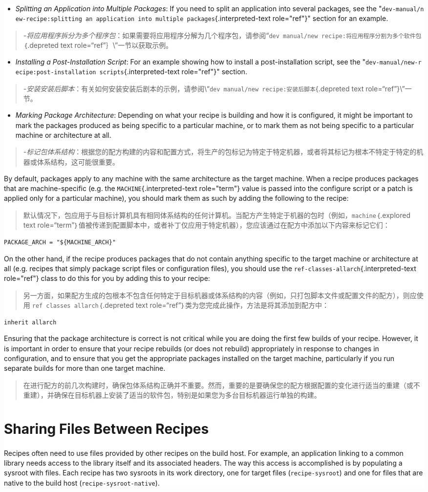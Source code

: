 - *Splitting an Application into Multiple Packages*: If you need to split an application into several packages, see the \"`dev-manual/new-recipe:splitting an application into multiple packages`{.interpreted-text role="ref"}\" section for an example.

> -*将应用程序拆分为多个程序包*：如果需要将应用程序分解为几个程序包，请参阅“`dev manual/new recipe:将应用程序分割为多个软件包`｛.depreted text role=“ref”｝\”一节以获取示例。

- *Installing a Post-Installation Script*: For an example showing how to install a post-installation script, see the \"`dev-manual/new-recipe:post-installation scripts`{.interpreted-text role="ref"}\" section.

> -*安装安装后脚本*：有关如何安装安装后剧本的示例，请参阅\“`dev manual/new recipe:安装后脚本`{.depreted text role=“ref”}\”一节。

- *Marking Package Architecture*: Depending on what your recipe is building and how it is configured, it might be important to mark the packages produced as being specific to a particular machine, or to mark them as not being specific to a particular machine or architecture at all.

> -*标记包体系结构*：根据您的配方构建的内容和配置方式，将生产的包标记为特定于特定机器，或者将其标记为根本不特定于特定的机器或体系结构，这可能很重要。

By default, packages apply to any machine with the same architecture as the target machine. When a recipe produces packages that are machine-specific (e.g. the `MACHINE`{.interpreted-text role="term"} value is passed into the configure script or a patch is applied only for a particular machine), you should mark them as such by adding the following to the recipe:

> 默认情况下，包应用于与目标计算机具有相同体系结构的任何计算机。当配方产生特定于机器的包时（例如，`machine`｛.explored text role=“term”｝值被传递到配置脚本中，或者补丁仅应用于特定机器），您应该通过在配方中添加以下内容来标记它们：

```
PACKAGE_ARCH = "${MACHINE_ARCH}"
```

On the other hand, if the recipe produces packages that do not contain anything specific to the target machine or architecture at all (e.g. recipes that simply package script files or configuration files), you should use the `ref-classes-allarch`{.interpreted-text role="ref"} class to do this for you by adding this to your recipe:

> 另一方面，如果配方生成的包根本不包含任何特定于目标机器或体系结构的内容（例如，只打包脚本文件或配置文件的配方），则应使用 `ref classes allarch`｛.depreted text role=“ref”｝类为您完成此操作，方法是将其添加到配方中：

```
inherit allarch
```

Ensuring that the package architecture is correct is not critical while you are doing the first few builds of your recipe. However, it is important in order to ensure that your recipe rebuilds (or does not rebuild) appropriately in response to changes in configuration, and to ensure that you get the appropriate packages installed on the target machine, particularly if you run separate builds for more than one target machine.

> 在进行配方的前几次构建时，确保包体系结构正确并不重要。然而，重要的是要确保您的配方根据配置的变化进行适当的重建（或不重建），并确保在目标机器上安装了适当的软件包，特别是如果您为多台目标机器运行单独的构建。

# Sharing Files Between Recipes

Recipes often need to use files provided by other recipes on the build host. For example, an application linking to a common library needs access to the library itself and its associated headers. The way this access is accomplished is by populating a sysroot with files. Each recipe has two sysroots in its work directory, one for target files (`recipe-sysroot`) and one for files that are native to the build host (`recipe-sysroot-native`).
